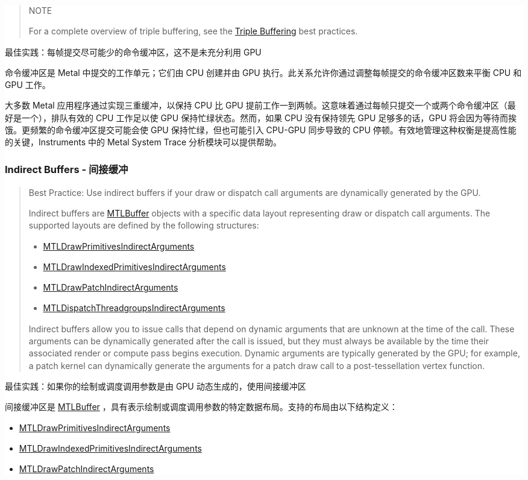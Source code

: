>
> NOTE
>
> For a complete overview of triple buffering, see the [Triple Buffering](https://developer.apple.com/library/archive/documentation/3DDrawing/Conceptual/MTLBestPracticesGuide/TripleBuffering.html#//apple_ref/doc/uid/TP40016642-CH5-SW1) best practices.

最佳实践：每帧提交尽可能少的命令缓冲区，这不是未充分利用 GPU

命令缓冲区是 Metal 中提交的工作单元；它们由 CPU 创建并由 GPU 执行。此关系允许你通过调整每帧提交的命令缓冲区数来平衡 CPU 和 GPU 工作。

大多数 Metal 应用程序通过实现三重缓冲，以保持 CPU 比 GPU 提前工作一到两帧。这意味着通过每帧只提交一个或两个命令缓冲区（最好是一个），排队有效的 CPU 工作足以使 GPU 保持忙绿状态。然而，如果 CPU 没有保持领先 GPU 足够多的话，GPU 将会因为等待而挨饿。更频繁的命令缓冲区提交可能会使 GPU 保持忙绿，但也可能引入 CPU-GPU 同步导致的 CPU 停顿。有效地管理这种权衡是提高性能的关键，Instruments 中的 Metal System Trace 分析模块可以提供帮助。

### Indirect Buffers - 间接缓冲

> Best Practice: Use indirect buffers if your draw or dispatch call arguments are dynamically generated by the GPU.
>
> Indirect buffers are [MTLBuffer](https://developer.apple.com/documentation/metal/mtlbuffer) objects with a specific data layout representing draw or dispatch call arguments. The supported layouts are defined by the following structures:
>
> - [MTLDrawPrimitivesIndirectArguments](https://developer.apple.com/documentation/metal/mtldrawprimitivesindirectarguments)
>
> - [MTLDrawIndexedPrimitivesIndirectArguments](https://developer.apple.com/documentation/metal/mtldrawindexedprimitivesindirectarguments)
>
> - [MTLDrawPatchIndirectArguments](https://developer.apple.com/documentation/metal/mtldrawpatchindirectarguments)
>
> - [MTLDispatchThreadgroupsIndirectArguments](https://developer.apple.com/documentation/metal/mtldispatchthreadgroupsindirectarguments)
>
> Indirect buffers allow you to issue calls that depend on dynamic arguments that are unknown at the time of the call. These arguments can be dynamically generated after the call is issued, but they must always be available by the time their associated render or compute pass begins execution. Dynamic arguments are typically generated by the GPU; for example, a patch kernel can dynamically generate the arguments for a patch draw call to a post-tessellation vertex function.

最佳实践：如果你的绘制或调度调用参数是由 GPU 动态生成的，使用间接缓冲区

间接缓冲区是 [MTLBuffer](https://developer.apple.com/documentation/metal/mtlbuffer) ，具有表示绘制或调度调用参数的特定数据布局。支持的布局由以下结构定义：

- [MTLDrawPrimitivesIndirectArguments](https://developer.apple.com/documentation/metal/mtldrawprimitivesindirectarguments)

- [MTLDrawIndexedPrimitivesIndirectArguments](https://developer.apple.com/documentation/metal/mtldrawindexedprimitivesindirectarguments)

- [MTLDrawPatchIndirectArguments](https://developer.apple.com/documentation/metal/mtldrawpatchindirectarguments)

